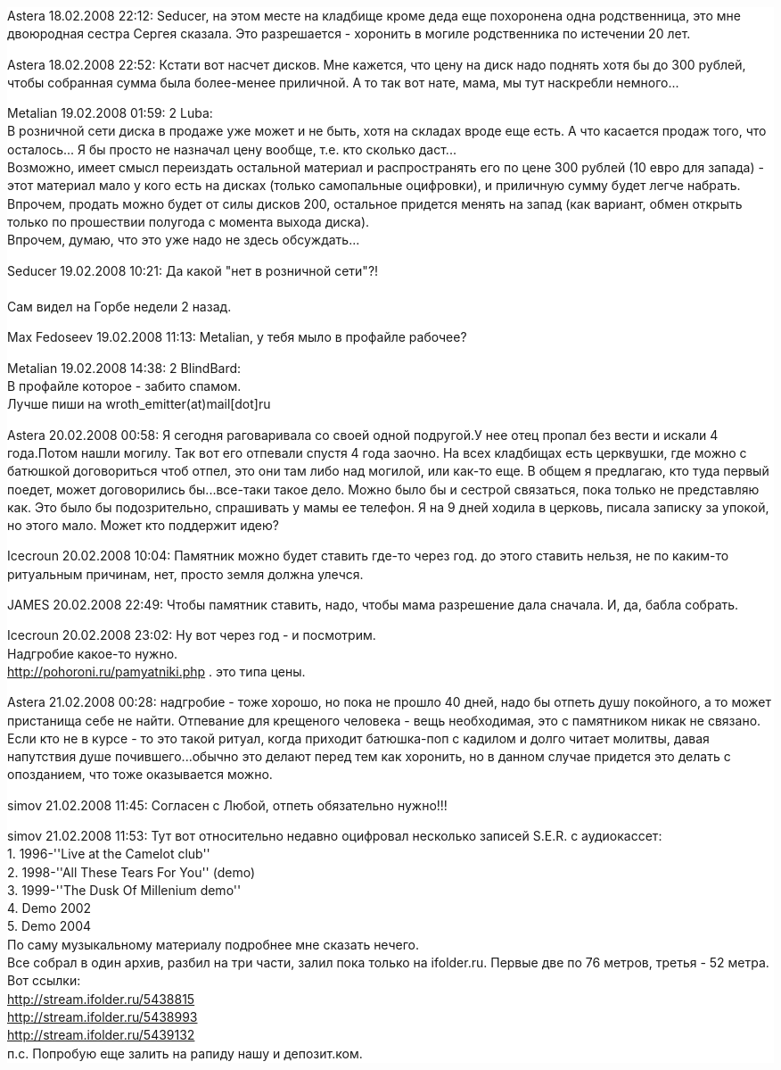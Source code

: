 Astera 18.02.2008 22:12:
Seducer, на этом месте на кладбище кроме деда еще похоронена одна родственница, это мне двоюродная сестра Сергея сказала. Это разрешается - хоронить в могиле родственника по истечении 20 лет.

Astera 18.02.2008 22:52:
Кстати вот насчет дисков. Мне кажется, что цену на диск надо поднять хотя бы до 300 рублей, чтобы собранная сумма была более-менее приличной. А то так вот нате, мама, мы тут наскребли немного...

Metalian 19.02.2008 01:59:
2 Luba:<BR>В розничной сети диска в продаже уже может и не быть, хотя на складах вроде еще есть. А что касается продаж того, что осталось... Я бы просто не назначал цену вообще, т.е. кто сколько даст... <BR>Возможно, имеет смысл переиздать остальной материал и распространять его по цене 300 рублей (10 евро для запада) - этот материал мало у кого есть на дисках (только самопальные оцифровки), и приличную сумму будет легче набрать. Впрочем, продать можно будет от силы дисков 200, остальное придется менять на запад (как вариант, обмен открыть только по прошествии полугода с момента выхода диска). <BR>Впрочем, думаю, что это уже надо не здесь обсуждать...

Seducer 19.02.2008 10:21:
Да какой "нет в розничной сети"?!<BR><BR>Сам видел на Горбе недели 2 назад.

Max Fedoseev 19.02.2008 11:13:
Metalian, у тебя мыло в профайле рабочее?

Metalian 19.02.2008 14:38:
2 BlindBard:<BR>В профайле которое - забито спамом.<BR>Лучше пиши на wroth_emitter(at)mail[dot]ru

Astera 20.02.2008 00:58:
Я сегодня раговаривала со своей одной подругой.У нее отец пропал без вести и искали 4 года.Потом нашли могилу. Так вот его отпевали спустя 4 года заочно. На всех кладбищах есть церквушки, где можно с батюшкой договориться чтоб отпел, это они там либо над могилой, или как-то еще. В общем я предлагаю, кто туда первый поедет, может договорились бы...все-таки такое дело. Можно было бы и сестрой связаться, пока только не представляю как. Это было бы подозрительно, спрашивать у мамы ее телефон. Я на 9 дней ходила в церковь, писала записку за упокой, но этого мало. Может кто поддержит идею?

Icecroun 20.02.2008 10:04:
Памятник можно будет ставить где-то через год. до этого ставить нельзя, не по каким-то ритуальным причинам, нет, просто земля должна улечся.

JAMES 20.02.2008 22:49:
Чтобы памятник ставить, надо, чтобы мама разрешение дала сначала. И, да, бабла собрать.

Icecroun 20.02.2008 23:02:
Ну вот через год - и посмотрим.<BR> Надгробие какое-то нужно.<BR><A HREF="http://pohoroni.ru/pamyatniki.php" TARGET="_blank">http://pohoroni.ru/pamyatniki.php</A> . это типа цены.<BR>

Astera 21.02.2008 00:28:
надгробие - тоже хорошо, но пока не прошло 40 дней, надо бы отпеть душу покойного, а то может пристанища себе не найти. Отпевание для крещеного человека - вещь необходимая, это с памятником никак не связано. Если кто не в курсе - то это такой ритуал, когда приходит батюшка-поп с кадилом и долго читает молитвы, давая напутствия душе почившего...обычно это делают перед тем как хоронить, но в данном случае придется это делать с опозданием, что тоже оказывается можно.<BR>

simov 21.02.2008 11:45:
Согласен с Любой, отпеть обязательно нужно!!!

simov 21.02.2008 11:53:
Тут вот относительно недавно оцифровал несколько записей S.E.R. с аудиокассет:<BR>1. 1996-''Live at the Camelot club''<BR>2. 1998-''All These Tears For You'' (demo)<BR>3. 1999-''The Dusk Of Millenium demo''<BR>4. Demo 2002<BR>5. Demo 2004<BR>По саму музыкальному материалу подробнее мне сказать нечего.<BR>Все собрал в один архив, разбил на три части, залил пока только на ifolder.ru. Первые две по 76 метров, третья - 52 метра.<BR>Вот ссылки:<BR><A HREF="http://stream.ifolder.ru/5438815" TARGET="_blank">http://stream.ifolder.ru/5438815</A>  <BR><A HREF="http://stream.ifolder.ru/5438993" TARGET="_blank">http://stream.ifolder.ru/5438993</A>   <BR><A HREF="http://stream.ifolder.ru/5439132" TARGET="_blank">http://stream.ifolder.ru/5439132</A>  <BR>п.с. Попробую еще залить на рапиду нашу и депозит.ком.
